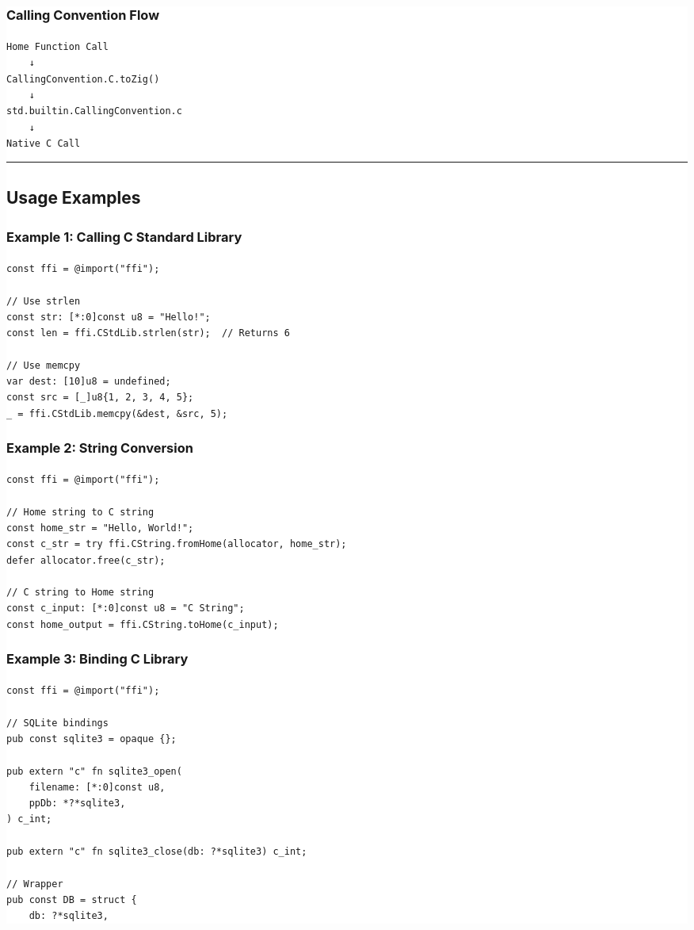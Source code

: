 ### Calling Convention Flow

```
Home Function Call
    ↓
CallingConvention.C.toZig()
    ↓
std.builtin.CallingConvention.c
    ↓
Native C Call
```

---

## Usage Examples

### Example 1: Calling C Standard Library

```zig
const ffi = @import("ffi");

// Use strlen
const str: [*:0]const u8 = "Hello!";
const len = ffi.CStdLib.strlen(str);  // Returns 6

// Use memcpy
var dest: [10]u8 = undefined;
const src = [_]u8{1, 2, 3, 4, 5};
_ = ffi.CStdLib.memcpy(&dest, &src, 5);
```

### Example 2: String Conversion

```zig
const ffi = @import("ffi");

// Home string to C string
const home_str = "Hello, World!";
const c_str = try ffi.CString.fromHome(allocator, home_str);
defer allocator.free(c_str);

// C string to Home string
const c_input: [*:0]const u8 = "C String";
const home_output = ffi.CString.toHome(c_input);
```

### Example 3: Binding C Library

```zig
const ffi = @import("ffi");

// SQLite bindings
pub const sqlite3 = opaque {};

pub extern "c" fn sqlite3_open(
    filename: [*:0]const u8,
    ppDb: *?*sqlite3,
) c_int;

pub extern "c" fn sqlite3_close(db: ?*sqlite3) c_int;

// Wrapper
pub const DB = struct {
    db: ?*sqlite3,

```